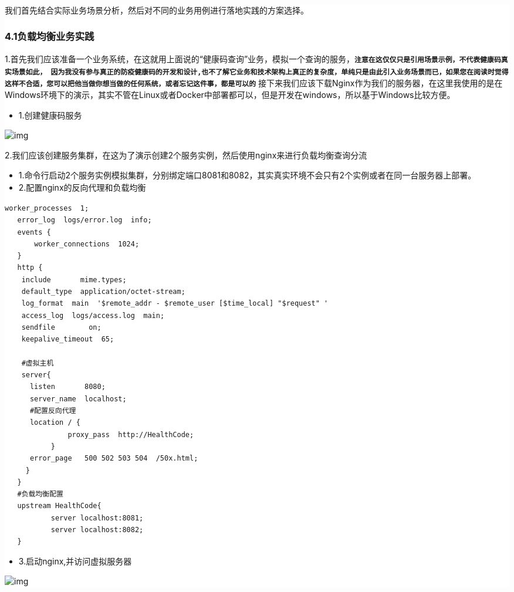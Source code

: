 我们首先结合实际业务场景分析，然后对不同的业务用例进行落地实践的方案选择。

### **4.1负载均衡业务实践**

1.首先我们应该准备一个业务系统，在这就用上面说的“健康码查询”业务，模拟一个查询的服务，**`注意在这仅仅只是引用场景示例，不代表健康码真实场景如此， 因为我没有参与真正的防疫健康码的开发和设计,也不了解它业务和技术架构上真正的复杂度，单纯只是由此引入业务场景而已，如果您在阅读时觉得这样不合适，您可以把他当做你想当做的任何系统，或者忘记这件事，都是可以的`**
接下来我们应该下载Nginx作为我们的服务器，在这里我使用的是在Windows环境下的演示，其实不管在Linux或者Docker中部署都可以，但是开发在windows，所以基于Windows比较方便。

- 1.创建健康码服务

![img](https://pic3.zhimg.com/80/v2-f27abe32b4666e744f3c6025b4be520a_720w.webp)

2.我们应该创建服务集群，在这为了演示创建2个服务实例，然后使用nginx来进行负载均衡查询分流

- 1.命令行启动2个服务实例模拟集群，分别绑定端口8081和8082，其实真实环境不会只有2个实例或者在同一台服务器上部署。
- 2.配置nginx的反向代理和负载均衡

```text
worker_processes  1;
   error_log  logs/error.log  info;
   events {
       worker_connections  1024;
   }
   http {
    include       mime.types;
    default_type  application/octet-stream;
    log_format  main  '$remote_addr - $remote_user [$time_local] "$request" '
    access_log  logs/access.log  main;
    sendfile        on;
    keepalive_timeout  65;
    
    #虚拟主机
    server{
      listen       8080;
      server_name  localhost;
      #配置反向代理
      location / {
               proxy_pass  http://HealthCode;
           }
      error_page   500 502 503 504  /50x.html;
     }
   }
   #负载均衡配置
   upstream HealthCode{
           server localhost:8081;
           server localhost:8082;
   }
```

- 3.启动nginx,并访问虚拟服务器

![img](https://pic1.zhimg.com/80/v2-2d60590547845212ea5a3fba6c9db920_720w.webp)
